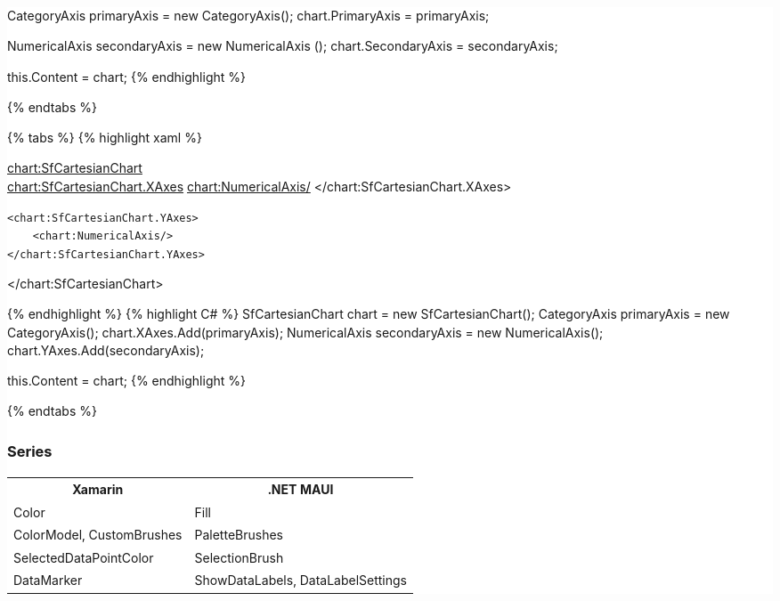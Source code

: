 CategoryAxis primaryAxis = new CategoryAxis();
chart.PrimaryAxis = primaryAxis;

NumericalAxis secondaryAxis  =  new NumericalAxis  ();
chart.SecondaryAxis = secondaryAxis;

this.Content = chart;
{% endhighlight %}

{% endtabs %}
</td>
<td>
{% tabs %}
{% highlight xaml %}

<chart:SfCartesianChart>                            
    <chart:SfCartesianChart.XAxes>
        <chart:NumericalAxis/>
    </chart:SfCartesianChart.XAxes>
    
    <chart:SfCartesianChart.YAxes>
        <chart:NumericalAxis/>
    </chart:SfCartesianChart.YAxes>                       
</chart:SfCartesianChart>

{% endhighlight %} 
{% highlight C# %}
SfCartesianChart chart = new SfCartesianChart();
CategoryAxis primaryAxis = new CategoryAxis();
chart.XAxes.Add(primaryAxis);
NumericalAxis secondaryAxis = new NumericalAxis();
chart.YAxes.Add(secondaryAxis);

this.Content = chart;
{% endhighlight %}

{% endtabs %}
</td>
</tr>
</table>

### Series

<table>
<tr>
<tr>
<th>Xamarin</th>
<th>.NET MAUI</th></tr>
</tr>
<tr>
<td>Color</td>
<td>Fill</td>
</tr>
<tr>
<td>ColorModel, CustomBrushes </td>
<td>PaletteBrushes</td>
</tr>
<tr>
<td>SelectedDataPointColor</td>
<td>SelectionBrush</td>
</tr>
<tr>
<td>DataMarker</td>
<td>ShowDataLabels, DataLabelSettings</td>
</tr>
</table>
